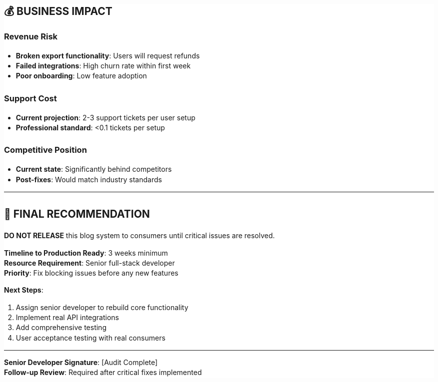 
## 💰 BUSINESS IMPACT

### Revenue Risk
- **Broken export functionality**: Users will request refunds
- **Failed integrations**: High churn rate within first week
- **Poor onboarding**: Low feature adoption

### Support Cost
- **Current projection**: 2-3 support tickets per user setup
- **Professional standard**: <0.1 tickets per setup

### Competitive Position
- **Current state**: Significantly behind competitors
- **Post-fixes**: Would match industry standards

---

## 🚨 FINAL RECOMMENDATION

**DO NOT RELEASE** this blog system to consumers until critical issues are resolved.

**Timeline to Production Ready**: 3 weeks minimum  
**Resource Requirement**: Senior full-stack developer  
**Priority**: Fix blocking issues before any new features

**Next Steps**:
1. Assign senior developer to rebuild core functionality
2. Implement real API integrations
3. Add comprehensive testing
4. User acceptance testing with real consumers

---

**Senior Developer Signature**: [Audit Complete]  
**Follow-up Review**: Required after critical fixes implemented